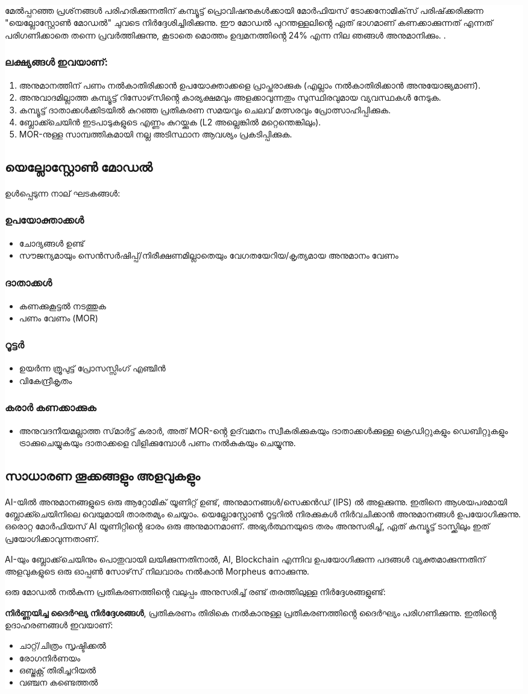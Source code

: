 മേൽപ്പറഞ്ഞ പ്രശ്‌നങ്ങൾ പരിഹരിക്കുന്നതിന് കമ്പ്യൂട്ട് പ്രൊവിഷനുകൾക്കായി മോർഫിയസ് ടോക്കനോമിക്‌സ് പരിഷ്‌ക്കരിക്കുന്ന "യെല്ലോസ്റ്റോൺ മോഡൽ" ചുവടെ നിർദ്ദേശിച്ചിരിക്കുന്നു. ഈ മോഡൽ പുറന്തള്ളലിൻ്റെ ഏത് ഭാഗമാണ് കണക്കാക്കുന്നത് എന്നത് പരിഗണിക്കാതെ തന്നെ പ്രവർത്തിക്കുന്നു, കൂടാതെ മൊത്തം ഉദ്വമനത്തിൻ്റെ 24% എന്ന നില ഞങ്ങൾ അനുമാനിക്കും. .

### ലക്ഷ്യങ്ങൾ ഇവയാണ്:
1) അനുമാനത്തിന് പണം നൽകാതിരിക്കാൻ ഉപയോക്താക്കളെ പ്രാപ്തരാക്കുക (എല്ലാം നൽകാതിരിക്കാൻ അനുയോജ്യമാണ്).
2) അനുവാദമില്ലാത്ത കമ്പ്യൂട്ട് റിസോഴ്‌സിൻ്റെ കാര്യക്ഷമവും അളക്കാവുന്നതും സുസ്ഥിരവുമായ വ്യവസ്ഥകൾ നേടുക.
3) കമ്പ്യൂട്ട് ദാതാക്കൾക്കിടയിൽ കുറഞ്ഞ പ്രതികരണ സമയവും ചെലവ് മത്സരവും പ്രോത്സാഹിപ്പിക്കുക.
4) ബ്ലോക്ക്ചെയിൻ ഇടപാടുകളുടെ എണ്ണം കുറയ്ക്കുക (L2 അല്ലെങ്കിൽ മറ്റെന്തെങ്കിലും).
5) MOR-നുള്ള സാമ്പത്തികമായി നല്ല അടിസ്ഥാന ആവശ്യം പ്രകടിപ്പിക്കുക.

## യെല്ലോസ്റ്റോൺ മോഡൽ
ഉൾപ്പെടുന്ന നാല് ഘടകങ്ങൾ:

### ഉപയോക്താക്കൾ
* ചോദ്യങ്ങൾ ഉണ്ട്
* സൗജന്യമായും സെൻസർഷിപ്പ്/നിരീക്ഷണമില്ലാതെയും വേഗതയേറിയ/കൃത്യമായ അനുമാനം വേണം

### ദാതാക്കൾ
* കണക്കുകൂട്ടൽ നടത്തുക
* പണം വേണം (MOR)

### റൂട്ടർ
* ഉയർന്ന ത്രൂപുട്ട് പ്രോസസ്സിംഗ് എഞ്ചിൻ
* വികേന്ദ്രീകൃതം

### കരാർ കണക്കാക്കുക
* അനുവദനീയമല്ലാത്ത സ്‌മാർട്ട് കരാർ, അത് MOR-ൻ്റെ ഉദ്‌വമനം സ്വീകരിക്കുകയും ദാതാക്കൾക്കുള്ള ക്രെഡിറ്റുകളും ഡെബിറ്റുകളും ട്രാക്കുചെയ്യുകയും ദാതാക്കളെ വിളിക്കുമ്പോൾ പണം നൽകുകയും ചെയ്യുന്നു.

## സാധാരണ തൂക്കങ്ങളും അളവുകളും

AI-യിൽ അനുമാനങ്ങളുടെ ഒരു ആറ്റോമിക് യൂണിറ്റ് ഉണ്ട്, അനുമാനങ്ങൾ/സെക്കൻഡ് (IPS) ൽ അളക്കുന്നു. ഇതിനെ ആശയപരമായി ബ്ലോക്ക്ചെയിനിലെ വെയുമായി താരതമ്യം ചെയ്യാം. യെല്ലോസ്റ്റോൺ റൂട്ടറിൽ നിരക്കുകൾ നിർവചിക്കാൻ അനുമാനങ്ങൾ ഉപയോഗിക്കുന്നു. ഒരൊറ്റ മോർഫിയസ് AI യൂണിറ്റിൻ്റെ ഭാരം ഒരു അനുമാനമാണ്. അഭ്യർത്ഥനയുടെ തരം അനുസരിച്ച്, ഏത് കമ്പ്യൂട്ട് ടാസ്ക്കിലും ഇത് പ്രയോഗിക്കാവുന്നതാണ്.

AI-യും ബ്ലോക്ക്‌ചെയിനും പൊതുവായി ലയിക്കുന്നതിനാൽ, AI, Blockchain എന്നിവ ഉപയോഗിക്കുന്ന പദങ്ങൾ വ്യക്തമാക്കുന്നതിന് അളവുകളുടെ ഒരു ഓപ്പൺ സോഴ്‌സ് നിലവാരം നൽകാൻ Morpheus നോക്കുന്നു.


ഒരു മോഡൽ നൽകുന്ന പ്രതികരണത്തിൻ്റെ വലുപ്പം അനുസരിച്ച് രണ്ട് തരത്തിലുള്ള നിർദ്ദേശങ്ങളുണ്ട്:

**നിർണ്ണയിച്ച ദൈർഘ്യ നിർദ്ദേശങ്ങൾ**, പ്രതികരണം തിരികെ നൽകാനുള്ള പ്രതികരണത്തിൻ്റെ ദൈർഘ്യം പരിഗണിക്കുന്നു. ഇതിൻ്റെ ഉദാഹരണങ്ങൾ ഇവയാണ്:
- ചാറ്റ്/ചിത്രം സൃഷ്ടിക്കൽ
- രോഗനിർണയം
- ഒബ്ജക്റ്റ് തിരിച്ചറിയൽ
- വഞ്ചന കണ്ടെത്തൽ
